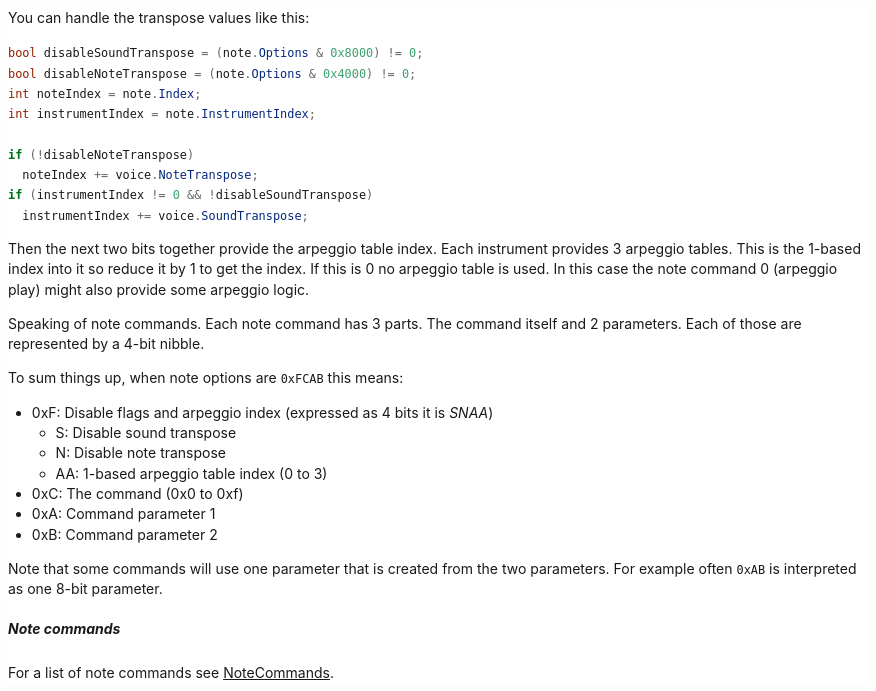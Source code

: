 You can handle the transpose values like this:

```cs
bool disableSoundTranspose = (note.Options & 0x8000) != 0;
bool disableNoteTranspose = (note.Options & 0x4000) != 0;
int noteIndex = note.Index;
int instrumentIndex = note.InstrumentIndex;

if (!disableNoteTranspose)
  noteIndex += voice.NoteTranspose;
if (instrumentIndex != 0 && !disableSoundTranspose)
  instrumentIndex += voice.SoundTranspose;
```

Then the next two bits together provide the arpeggio table index. Each instrument provides 3 arpeggio
tables. This is the 1-based index into it so reduce it by 1 to get the index. If this is 0 no arpeggio
table is used. In this case the note command 0 (arpeggio play) might also provide some arpeggio logic.

Speaking of note commands. Each note command has 3 parts. The command itself and 2 parameters. Each of
those are represented by a 4-bit nibble.

To sum things up, when note options are `0xFCAB` this means:

- 0xF: Disable flags and arpeggio index (expressed as 4 bits it is *SNAA*)
  - S: Disable sound transpose
  - N: Disable note transpose
  - AA: 1-based arpeggio table index (0 to 3)
- 0xC: The command (0x0 to 0xf)
- 0xA: Command parameter 1
- 0xB: Command parameter 2

Note that some commands will use one parameter that is created from the two parameters. For example often
`0xAB` is interpreted as one 8-bit parameter.

##### Note commands

For a list of note commands see [NoteCommands](NoteCommands.md).